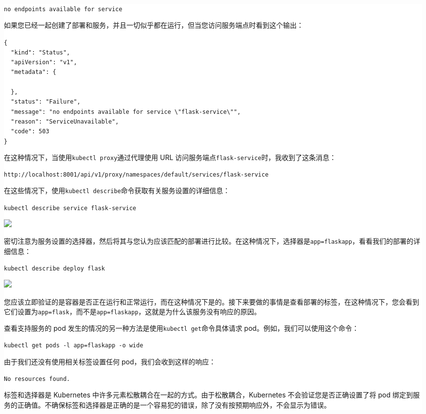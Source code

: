 ```
no endpoints available for service
```

如果您已经一起创建了部署和服务，并且一切似乎都在运行，但当您访问服务端点时看到这个输出：

```
{
  "kind": "Status",
  "apiVersion": "v1",
  "metadata": {

  },
  "status": "Failure",
  "message": "no endpoints available for service \"flask-service\"",
  "reason": "ServiceUnavailable",
  "code": 503
}
```

在这种情况下，当使用`kubectl proxy`通过代理使用 URL 访问服务端点`flask-service`时，我收到了这条消息：

```
http://localhost:8001/api/v1/proxy/namespaces/default/services/flask-service
```

在这些情况下，使用`kubectl describe`命令获取有关服务设置的详细信息：

```
kubectl describe service flask-service
```

![](https://github.com/OpenDocCN/freelearn-devops-pt2-zh/raw/master/docs/k8s-dev/img/8865fb81-f6e1-416d-87ad-e0077ff520cb.png)

密切注意为服务设置的选择器，然后将其与您认为应该匹配的部署进行比较。在这种情况下，选择器是`app=flaskapp`，看看我们的部署的详细信息：

```
kubectl describe deploy flask
```

![](https://github.com/OpenDocCN/freelearn-devops-pt2-zh/raw/master/docs/k8s-dev/img/75b01149-c0a7-46b0-b577-04558cb24163.png)

您应该立即验证的是容器是否正在运行和正常运行，而在这种情况下是的。接下来要做的事情是查看部署的标签，在这种情况下，您会看到它们设置为`app=flask`，而不是`app=flaskapp`，这就是为什么该服务没有响应的原因。

查看支持服务的 pod 发生的情况的另一种方法是使用`kubectl get`命令具体请求 pod。例如，我们可以使用这个命令：

```
kubectl get pods -l app=flaskapp -o wide
```

由于我们还没有使用相关标签设置任何 pod，我们会收到这样的响应：

```
No resources found.
```

标签和选择器是 Kubernetes 中许多元素松散耦合在一起的方式。由于松散耦合，Kubernetes 不会验证您是否正确设置了将 pod 绑定到服务的正确值。不确保标签和选择器是正确的是一个容易犯的错误，除了没有按预期响应外，不会显示为错误。
